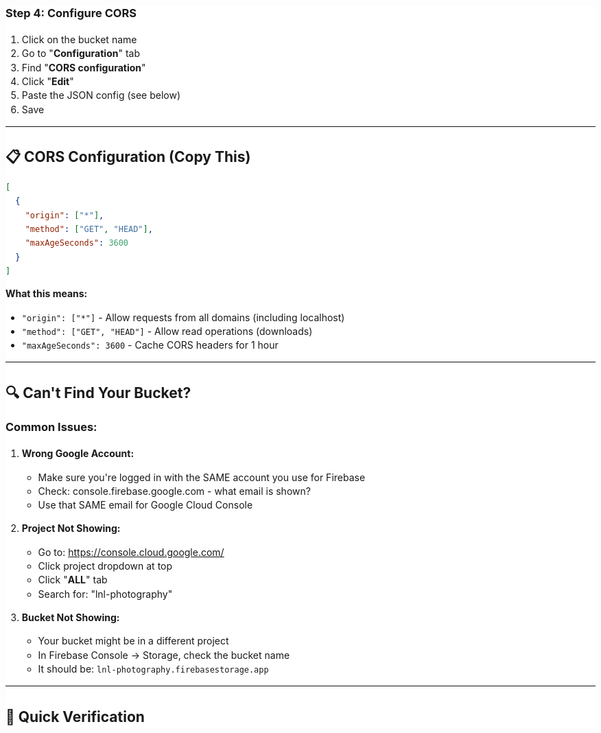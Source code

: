 ### **Step 4: Configure CORS**
1. Click on the bucket name
2. Go to "**Configuration**" tab
3. Find "**CORS configuration**"
4. Click "**Edit**"
5. Paste the JSON config (see below)
6. Save

---

## 📋 CORS Configuration (Copy This)

```json
[
  {
    "origin": ["*"],
    "method": ["GET", "HEAD"],
    "maxAgeSeconds": 3600
  }
]
```

**What this means:**
- `"origin": ["*"]` - Allow requests from all domains (including localhost)
- `"method": ["GET", "HEAD"]` - Allow read operations (downloads)
- `"maxAgeSeconds": 3600` - Cache CORS headers for 1 hour

---

## 🔍 Can't Find Your Bucket?

### **Common Issues:**

1. **Wrong Google Account:**
   - Make sure you're logged in with the SAME account you use for Firebase
   - Check: console.firebase.google.com - what email is shown?
   - Use that SAME email for Google Cloud Console

2. **Project Not Showing:**
   - Go to: https://console.cloud.google.com/
   - Click project dropdown at top
   - Click "**ALL**" tab
   - Search for: "lnl-photography"

3. **Bucket Not Showing:**
   - Your bucket might be in a different project
   - In Firebase Console → Storage, check the bucket name
   - It should be: `lnl-photography.firebasestorage.app`

---

## 🎯 Quick Verification
